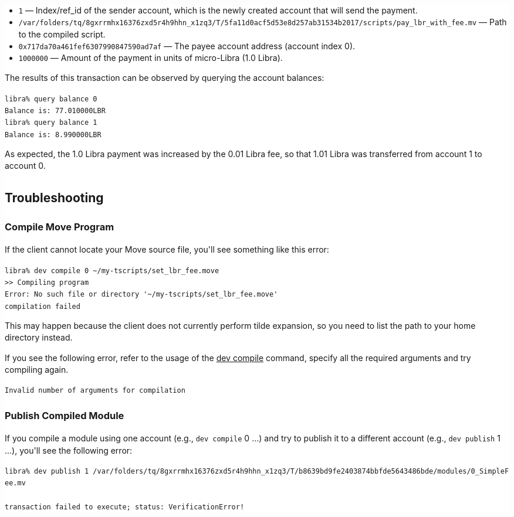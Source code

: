 * `1` &mdash; Index/ref_id of the sender account, which is the newly created account that will send the payment.
* `/var/folders/tq/8gxrrmhx16376zxd5r4h9hhn_x1zq3/T/5fa11d0acf5d53e8d257ab31534b2017/scripts/pay_lbr_with_fee.mv` &mdash; Path to the compiled script.
* `0x717da70a461fef6307990847590ad7af` &mdash; The payee account address (account index 0).
* `1000000` &mdash; Amount of the payment in units of micro-Libra (1.0 Libra).

The results of this transaction can be observed by querying the account balances:

```
libra% query balance 0
Balance is: 77.010000LBR
libra% query balance 1
Balance is: 8.990000LBR
```

As expected, the 1.0 Libra payment was increased by the 0.01 Libra fee,
so that 1.01 Libra was transferred from account 1 to account 0.

## Troubleshooting

### Compile Move Program

If the client cannot locate your Move source file, you'll see something like this error:

```
libra% dev compile 0 ~/my-tscripts/set_lbr_fee.move
>> Compiling program
Error: No such file or directory '~/my-tscripts/set_lbr_fee.move'
compilation failed
```

This may happen because the client does not currently perform tilde expansion,
so you need to list the path to your home directory instead.

If you see the following error, refer to the usage of the [dev compile](reference/libra-cli#dev-d-mdash-operations-related-to-move-transaction-scripts-and-modules) command, specify all the required arguments and try compiling again.

```
Invalid number of arguments for compilation
```

### Publish Compiled Module

If you compile a module using one account (e.g., `dev compile` 0 ...) and try to publish it to a different account (e.g., `dev publish` 1 ...), you'll see the following error:

```
libra% dev publish 1 /var/folders/tq/8gxrrmhx16376zxd5r4h9hhn_x1zq3/T/b8639bd9fe2403874bbfde5643486bde/modules/0_SimpleFee.mv

transaction failed to execute; status: VerificationError!

```
